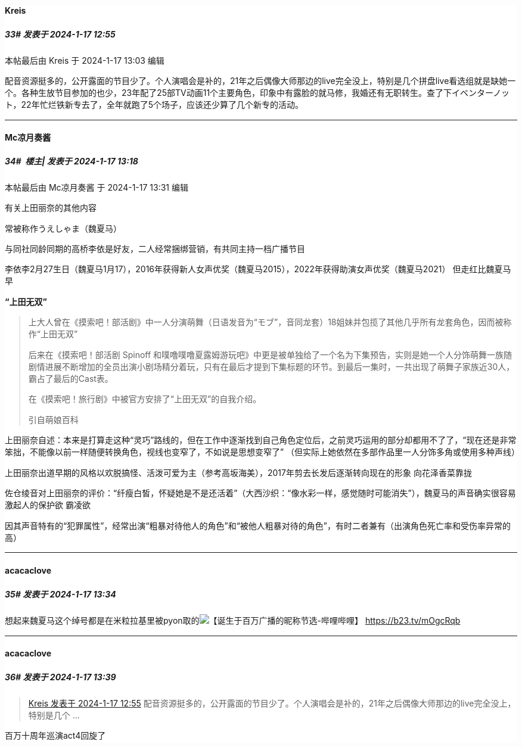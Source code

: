 ####  Kreis  
##### 33#       发表于 2024-1-17 12:55

 本帖最后由 Kreis 于 2024-1-17 13:03 编辑 

配音资源挺多的，公开露面的节目少了。个人演唱会是补的，21年之后偶像大师那边的live完全没上，特别是几个拼盘live看选组就是缺她一个。各种生放节目参加的也少，23年配了25部TV动画11个主要角色，印象中有露脸的就马修，我婚还有无职转生。查了下イベンターノット，22年忙烂铁新专去了，全年就跑了5个场子，应该还少算了几个新专的活动。

*****

####  Mc凉月奏酱  
##### 34#         楼主| 发表于 2024-1-17 13:18

 本帖最后由 Mc凉月奏酱 于 2024-1-17 13:31 编辑 

有关上田丽奈的其他内容

常被称作うえしゃま（魏夏马）

与同社同龄同期的高桥李依是好友，二人经常捆绑营销，有共同主持一档广播节目

李依李2月27生日（魏夏马1月17），2016年获得新人女声优奖（魏夏马2015），2022年获得助演女声优奖（魏夏马2021） 但走红比魏夏马早

<strong>“上田无双”</strong> <blockquote>上大人曾在《摸索吧！部活剧》中一人分演萌舞（日语发音为“モブ”，音同龙套）18姐妹并包揽了其他几乎所有龙套角色，因而被称作“上田无双”

后来在《摸索吧！部活剧 Spinoff 和噗噜噗噜夏露姆游玩吧》中更是被单独给了一个名为下集预告，实则是她一个人分饰萌舞一族随剧情进展不断增加的全员出演小剧场精分着玩，只有在最后才提到下集标题的环节。到最后一集时，一共出现了萌舞子家族近30人，霸占了最后的Cast表。

在《摸索吧！旅行剧》中被官方安排了“上田无双”的自我介绍。

引自萌娘百科</blockquote>
上田丽奈自述：本来是打算走这种“灵巧”路线的，但在工作中逐渐找到自己角色定位后，之前灵巧运用的部分却都用不了了，“现在还是非常笨拙，不能像以前一样随便转换角色，视线也变窄了，不如说是思想变窄了” （但实际上她依然在多部作品里一人分饰多角或使用多种声线）

上田丽奈出道早期的风格以欢脱搞怪、活泼可爱为主（参考高坂海美），2017年剪去长发后逐渐转向现在的形象 向花泽香菜靠拢

佐仓绫音对上田丽奈的评价：“纤瘦白皙，怀疑她是不是还活着”（大西沙织：“像水彩一样，感觉随时可能消失”），魏夏马的声音确实很容易激起人的保护欲 霸凌欲

因其声音特有的“犯罪属性”，经常出演“粗暴对待他人的角色”和“被他人粗暴对待的角色”，有时二者兼有（出演角色死亡率和受伤率异常的高）

*****

####  acacaclove  
##### 35#       发表于 2024-1-17 13:34

想起来魏夏马这个绰号都是在米粒拉基里被pyon取的<img src="https://static.saraba1st.com/image/smiley/face2017/067.png" referrerpolicy="no-referrer">【诞生于百万广播的昵称节选-哔哩哔哩】 https://b23.tv/mOgcRqb

*****

####  acacaclove  
##### 36#       发表于 2024-1-17 13:39

<blockquote><a href="httphttps://bbs.saraba1st.com/2b/forum.php?mod=redirect&amp;goto=findpost&amp;pid=63676562&amp;ptid=2168293" target="_blank">Kreis 发表于 2024-1-17 12:55</a>
配音资源挺多的，公开露面的节目少了。个人演唱会是补的，21年之后偶像大师那边的live完全没上，特别是几个 ...</blockquote>
百万十周年巡演act4回旋了
